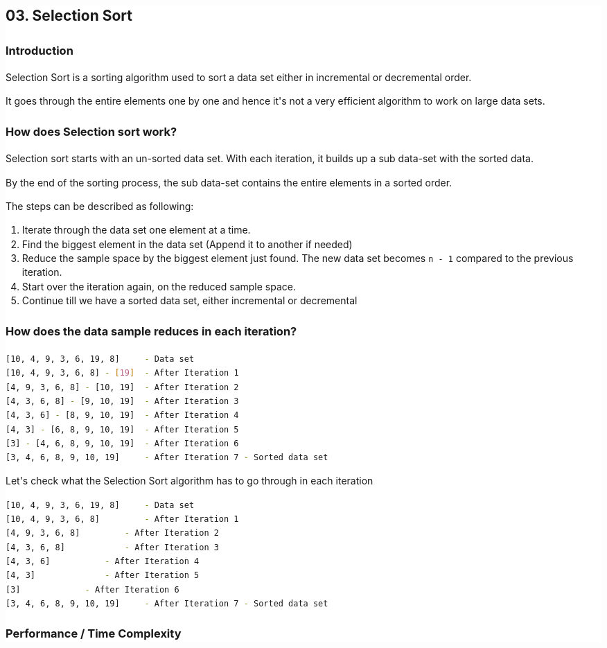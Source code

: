 
## 03. Selection Sort

### Introduction

Selection Sort is a sorting algorithm used to sort a data set either in incremental or decremental order.

It goes through the entire elements one by one and hence it's not a very efficient algorithm to work on large data sets.

### How does Selection sort work?

Selection sort starts with an un-sorted data set. With each iteration, it builds up a sub data-set with the sorted data.

By the end of the sorting process, the sub data-set contains the entire elements in a sorted order.

The steps can be described as following:

1. Iterate through the data set one element at a time.
2. Find the biggest element in the data set (Append it to another if needed)
3. Reduce the sample space by the biggest element just found. The new data set becomes `n - 1` compared to the previous iteration.
4. Start over the iteration again, on the reduced sample space.
5. Continue till we have a sorted data set, either incremental or decremental

### How does the data sample reduces in each iteration?

```bash
[10, 4, 9, 3, 6, 19, 8] 	- Data set
[10, 4, 9, 3, 6, 8] - [19] 	- After Iteration 1
[4, 9, 3, 6, 8] - [10, 19] 	- After Iteration 2
[4, 3, 6, 8] - [9, 10, 19] 	- After Iteration 3
[4, 3, 6] - [8, 9, 10, 19] 	- After Iteration 4
[4, 3] - [6, 8, 9, 10, 19] 	- After Iteration 5
[3] - [4, 6, 8, 9, 10, 19] 	- After Iteration 6
[3, 4, 6, 8, 9, 10, 19]  	- After Iteration 7 - Sorted data set
```

Let's check what the Selection Sort algorithm has to go through in each iteration


```bash
[10, 4, 9, 3, 6, 19, 8]		- Data set
[10, 4, 9, 3, 6, 8] 		- After Iteration 1
[4, 9, 3, 6, 8]			- After Iteration 2
[4, 3, 6, 8] 			- After Iteration 3
[4, 3, 6]			- After Iteration 4
[4, 3]				- After Iteration 5
[3]				- After Iteration 6
[3, 4, 6, 8, 9, 10, 19]		- After Iteration 7 - Sorted data set
```

### Performance / Time Complexity
